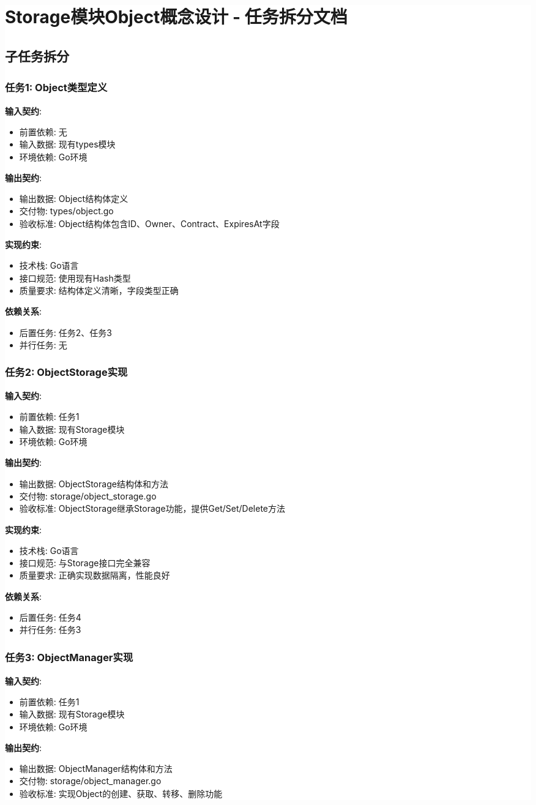 # Storage模块Object概念设计 - 任务拆分文档

## 子任务拆分

### 任务1: Object类型定义
**输入契约**:
- 前置依赖: 无
- 输入数据: 现有types模块
- 环境依赖: Go环境

**输出契约**:
- 输出数据: Object结构体定义
- 交付物: types/object.go
- 验收标准: Object结构体包含ID、Owner、Contract、ExpiresAt字段

**实现约束**:
- 技术栈: Go语言
- 接口规范: 使用现有Hash类型
- 质量要求: 结构体定义清晰，字段类型正确

**依赖关系**:
- 后置任务: 任务2、任务3
- 并行任务: 无

### 任务2: ObjectStorage实现
**输入契约**:
- 前置依赖: 任务1
- 输入数据: 现有Storage模块
- 环境依赖: Go环境

**输出契约**:
- 输出数据: ObjectStorage结构体和方法
- 交付物: storage/object_storage.go
- 验收标准: ObjectStorage继承Storage功能，提供Get/Set/Delete方法

**实现约束**:
- 技术栈: Go语言
- 接口规范: 与Storage接口完全兼容
- 质量要求: 正确实现数据隔离，性能良好

**依赖关系**:
- 后置任务: 任务4
- 并行任务: 任务3

### 任务3: ObjectManager实现
**输入契约**:
- 前置依赖: 任务1
- 输入数据: 现有Storage模块
- 环境依赖: Go环境

**输出契约**:
- 输出数据: ObjectManager结构体和方法
- 交付物: storage/object_manager.go
- 验收标准: 实现Object的创建、获取、转移、删除功能
